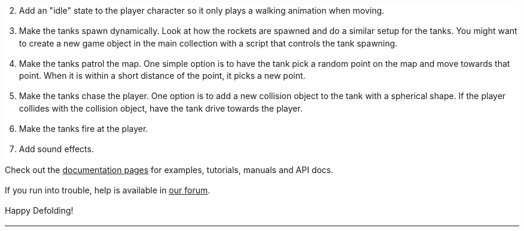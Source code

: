 2. Add an "idle" state to the player character so it only plays a walking animation when moving.

3. Make the tanks spawn dynamically. Look at how the rockets are spawned and do a similar setup for the tanks. You might want to create a new game object in the main collection with a script that controls the tank spawning.

4. Make the tanks patrol the map. One simple option is to have the tank pick a random point on the map and move towards that point. When it is within a short distance of the point, it picks a new point.

5. Make the tanks chase the player. One option is to add a new collision object to the tank with a spherical shape. If the player collides with the collision object, have the tank drive towards the player.

6. Make the tanks fire at the player.

7. Add sound effects.


Check out the [documentation pages](https://defold.com/learn) for examples, tutorials, manuals and API docs.

If you run into trouble, help is available in [our forum](https://forum.defold.com).

Happy Defolding!

---
